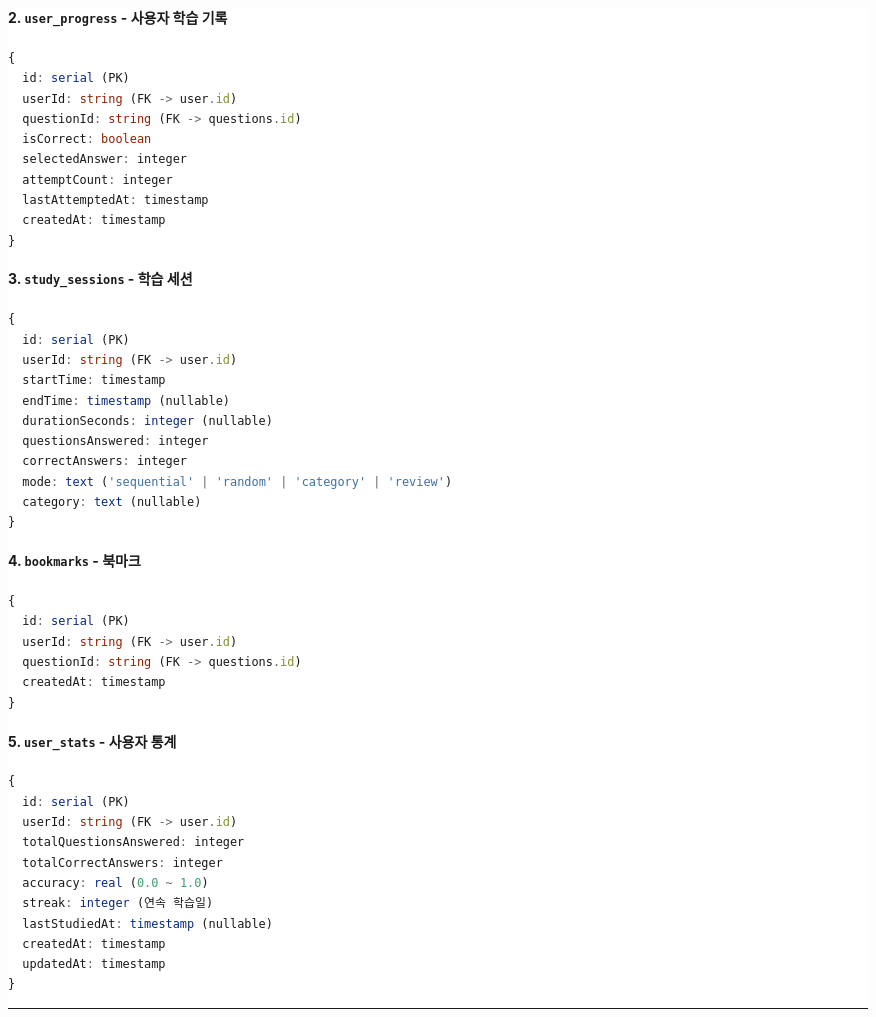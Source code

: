 #### 2. `user_progress` - 사용자 학습 기록
```typescript
{
  id: serial (PK)
  userId: string (FK -> user.id)
  questionId: string (FK -> questions.id)
  isCorrect: boolean
  selectedAnswer: integer
  attemptCount: integer
  lastAttemptedAt: timestamp
  createdAt: timestamp
}
```

#### 3. `study_sessions` - 학습 세션
```typescript
{
  id: serial (PK)
  userId: string (FK -> user.id)
  startTime: timestamp
  endTime: timestamp (nullable)
  durationSeconds: integer (nullable)
  questionsAnswered: integer
  correctAnswers: integer
  mode: text ('sequential' | 'random' | 'category' | 'review')
  category: text (nullable)
}
```

#### 4. `bookmarks` - 북마크
```typescript
{
  id: serial (PK)
  userId: string (FK -> user.id)
  questionId: string (FK -> questions.id)
  createdAt: timestamp
}
```

#### 5. `user_stats` - 사용자 통계
```typescript
{
  id: serial (PK)
  userId: string (FK -> user.id)
  totalQuestionsAnswered: integer
  totalCorrectAnswers: integer
  accuracy: real (0.0 ~ 1.0)
  streak: integer (연속 학습일)
  lastStudiedAt: timestamp (nullable)
  createdAt: timestamp
  updatedAt: timestamp
}
```

---